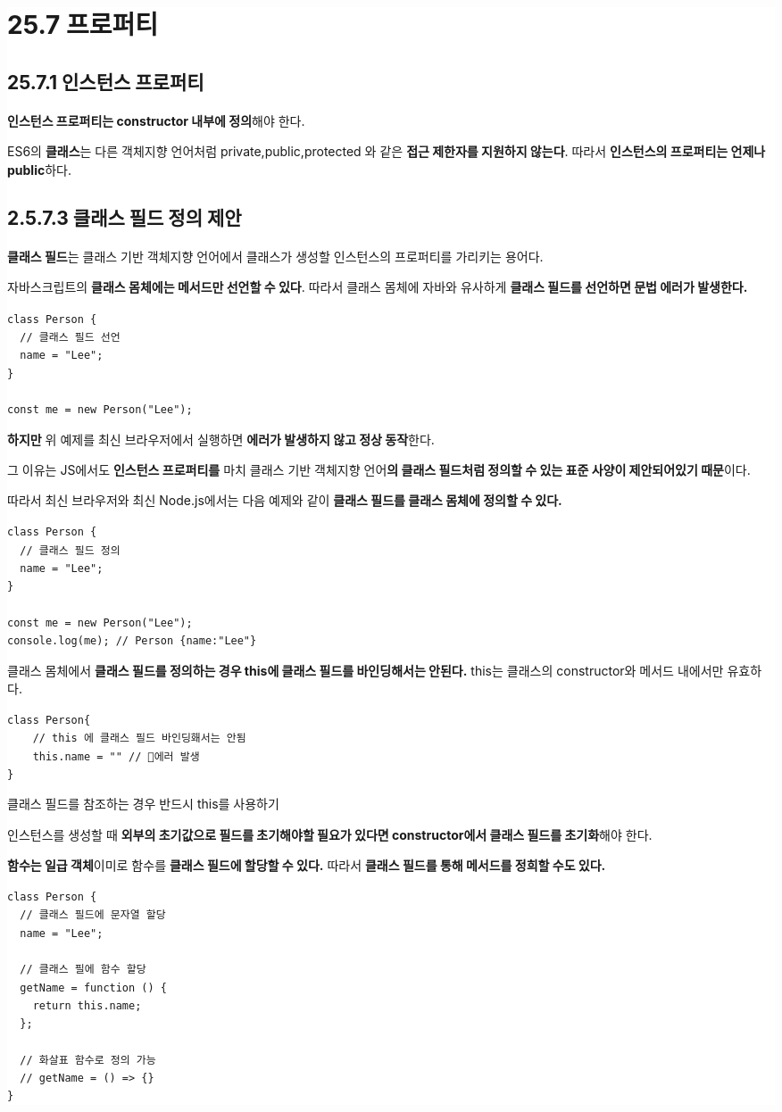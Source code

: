 
# 25.7 프로퍼티

## 25.7.1 인스턴스 프로퍼티

**인스턴스 프로퍼티는 constructor 내부에 정의**해야 한다.

ES6의 **클래스**는 다른 객체지향 언어처럼 private,public,protected 와 같은 **접근 제한자를 지원하지 않는다**. 따라서 **인스턴스의 프로퍼티는 언제나 public**하다.

## 2.5.7.3 클래스 필드 정의 제안

**클래스 필드**는 클래스 기반 객체지향 언어에서 클래스가 생성할 인스턴스의 프로퍼티를 가리키는 용어다.

자바스크립트의 **클래스 몸체에는 메서드만 선언할 수 있다**. 따라서 클래스 몸체에 자바와 유사하게 **클래스 필드를 선언하면 문법 에러가 발생한다.**

```tsx
class Person {
  // 클래스 필드 선언
  name = "Lee";
}

const me = new Person("Lee");
```

**하지만** 위 예제를 최신 브라우저에서 실행하면 **에러가 발생하지 않고 정상 동작**한다.

그 이유는 JS에서도 **인스턴스 프로퍼티를** 마치 클래스 기반 객체지향 언어**의 클래스 필드처럼 정의할 수 있는 표준 사양이 제안되어있기 때문**이다.

따라서 최신 브라우저와 최신 Node.js에서는 다음 예제와 같이 **클래스 필드를 클래스 몸체에 정의할 수 있다.**

```tsx
class Person {
  // 클래스 필드 정의
  name = "Lee";
}

const me = new Person("Lee");
console.log(me); // Person {name:"Lee"}
```

클래스 몸체에서 **클래스 필드를 정의하는 경우 this에 클래스 필드를 바인딩해서는 안된다.** this는 클래스의 constructor와 메서드 내에서만 유효하다.

```tsx
class Person{
	// this 에 클래스 필드 바인딩홰서는 안됨
	this.name = "" // 🚨에러 발생
}
```

클래스 필드를 참조하는 경우 반드시 this를 사용하기

인스턴스를 생성할 때 **외부의 초기값으로 필드를 초기해야할 필요가 있다면 constructor에서 클래스 필드를 초기화**해야 한다.

**함수는 일급 객체**이미로 함수를 **클래스 필드에 할당할 수 있다.** 따라서 **클래스 필드를 통해 메서드를 정희할 수도 있다.**

```tsx
class Person {
  // 클래스 필드에 문자열 할당
  name = "Lee";

  // 클래스 필에 함수 할당
  getName = function () {
    return this.name;
  };

  // 화살표 함수로 정의 가능
  // getName = () => {}
}
```